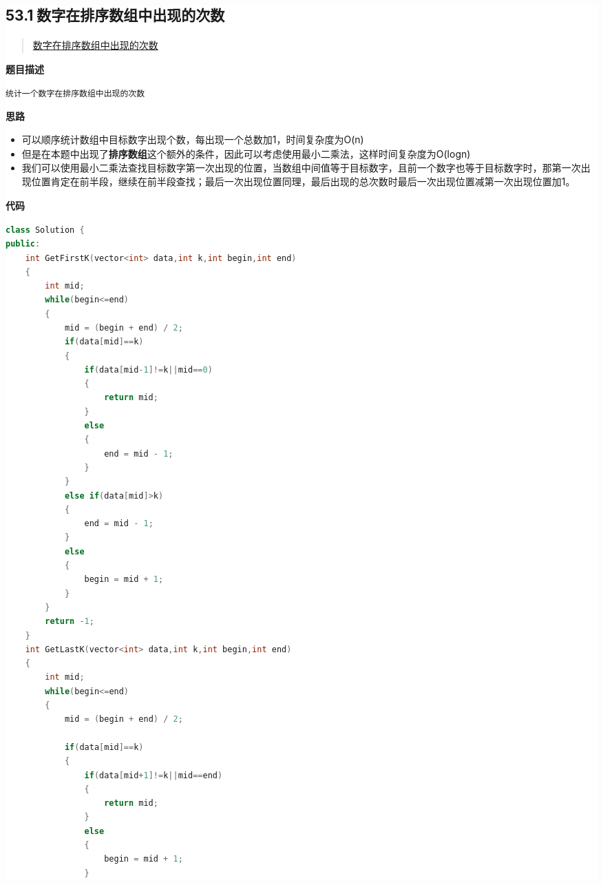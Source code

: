 ## 53.1 数字在排序数组中出现的次数
>[数字在排序数组中出现的次数](https://www.nowcoder.com/practice/70610bf967994b22bb1c26f9ae901fa2tpId=13&tqId=11190&tPage=1&rp=1&ru=/ta/coding-interviews&qru=/ta/coding-interviews/question-ranking)

**题目描述**
```
统计一个数字在排序数组中出现的次数
```

**思路**
- 可以顺序统计数组中目标数字出现个数，每出现一个总数加1，时间复杂度为O(n)
- 但是在本题中出现了**排序数组**这个额外的条件，因此可以考虑使用最小二乘法，这样时间复杂度为O(logn)
- 我们可以使用最小二乘法查找目标数字第一次出现的位置，当数组中间值等于目标数字，且前一个数字也等于目标数字时，那第一次出现位置肯定在前半段，继续在前半段查找；最后一次出现位置同理，最后出现的总次数时最后一次出现位置减第一次出现位置加1。

**代码**
```C++
class Solution {
public:
    int GetFirstK(vector<int> data,int k,int begin,int end)
    {
        int mid;
        while(begin<=end)
        {
            mid = (begin + end) / 2;
            if(data[mid]==k)
            {
                if(data[mid-1]!=k||mid==0)
                {
                    return mid;
                }
                else
                {
                    end = mid - 1;
                }
            }
            else if(data[mid]>k)
            {
                end = mid - 1;
            }
            else
            {
                begin = mid + 1;
            }
        }
        return -1;
    }
    int GetLastK(vector<int> data,int k,int begin,int end)
    {
        int mid;
        while(begin<=end)
        {
            mid = (begin + end) / 2;
            
            if(data[mid]==k)
            {
                if(data[mid+1]!=k||mid==end)
                {
                    return mid;
                }
                else
                {
                    begin = mid + 1;
                }
```
